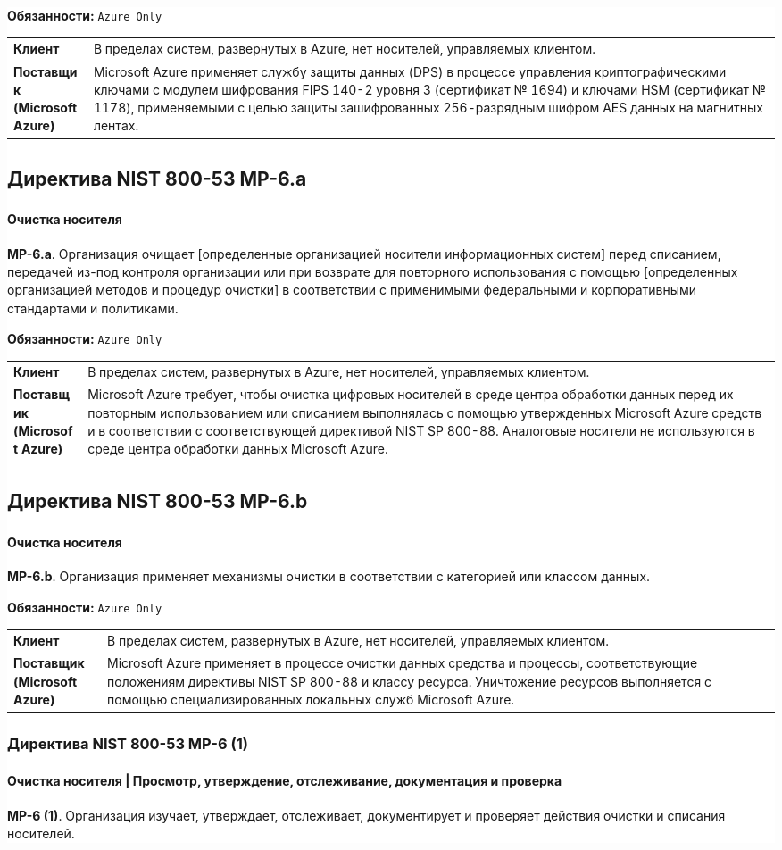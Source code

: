 **Обязанности:** `Azure Only`

|||
|---|---|
| **Клиент** | В пределах систем, развернутых в Azure, нет носителей, управляемых клиентом. |
| **Поставщик (Microsoft Azure)** | Microsoft Azure применяет службу защиты данных (DPS) в процессе управления криптографическими ключами с модулем шифрования FIPS 140-2 уровня 3 (сертификат № 1694) и ключами HSM (сертификат № 1178), применяемыми с целью защиты зашифрованных 256-разрядным шифром AES данных на магнитных лентах. |


 ## <a name="nist-800-53-control-mp-6a"></a>Директива NIST 800-53 MP-6.a

#### <a name="media-sanitization"></a>Очистка носителя

**MP-6.a**. Организация очищает [определенные организацией носители информационных систем] перед списанием, передачей из-под контроля организации или при возврате для повторного использования с помощью [определенных организацией методов и процедур очистки] в соответствии с применимыми федеральными и корпоративными стандартами и политиками.

**Обязанности:** `Azure Only`

|||
|---|---|
| **Клиент** | В пределах систем, развернутых в Azure, нет носителей, управляемых клиентом. |
| **Поставщик (Microsoft Azure)** | Microsoft Azure требует, чтобы очистка цифровых носителей в среде центра обработки данных перед их повторным использованием или списанием выполнялась с помощью утвержденных Microsoft Azure средств и в соответствии с соответствующей директивой NIST SP 800-88. Аналоговые носители не используются в среде центра обработки данных Microsoft Azure. |


 ## <a name="nist-800-53-control-mp-6b"></a>Директива NIST 800-53 MP-6.b

#### <a name="media-sanitization"></a>Очистка носителя

**MP-6.b**. Организация применяет механизмы очистки в соответствии с категорией или классом данных.

**Обязанности:** `Azure Only`

|||
|---|---|
| **Клиент** | В пределах систем, развернутых в Azure, нет носителей, управляемых клиентом. |
| **Поставщик (Microsoft Azure)** | Microsoft Azure применяет в процессе очистки данных средства и процессы, соответствующие положениям директивы NIST SP 800-88 и классу ресурса. Уничтожение ресурсов выполняется с помощью специализированных локальных служб Microsoft Azure. |


 ### <a name="nist-800-53-control-mp-6-1"></a>Директива NIST 800-53 MP-6 (1)

#### <a name="media-sanitization--review--approve--track--document--verify"></a>Очистка носителя | Просмотр, утверждение, отслеживание, документация и проверка

**MP-6 (1)**. Организация изучает, утверждает, отслеживает, документирует и проверяет действия очистки и списания носителей.
